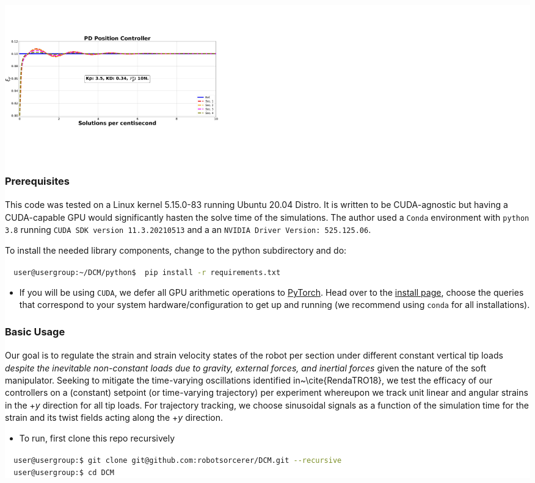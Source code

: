   <img src="/resources/fixed_fluid_pos.jpg" height="250px" width="350px">
</div>

 ### Prerequisites

This code was tested on a Linux kernel 5.15.0-83 running Ubuntu 20.04 Distro. It is written to be CUDA-agnostic but having a CUDA-capable GPU would significantly hasten the solve time of the simulations. The author used a `Conda` environment with `python 3.8` running `CUDA SDK version 11.3.20210513` and a an `NVIDIA Driver Version: 525.125.06`. 

To install the needed library components, change to the python subdirectory and do: 

```bash
  user@usergroup:~/DCM/python$  pip install -r requirements.txt
```

+ If you will be using `CUDA`, we defer all GPU arithmetic operations to [PyTorch](https://pytorch.org/). Head over to the [install page](https://pytorch.org/get-started/locally/), choose the queries that correspond to your system hardware/configuration to get up and running (we recommend using `conda` for all installations). 


### Basic Usage

Our goal is to regulate the strain and strain velocity states of the robot per section under different constant vertical tip loads _despite the inevitable non-constant loads due to gravity, external forces, and inertial forces_ given the nature of the soft manipulator. Seeking to mitigate the time-varying oscillations identified in~\cite{RendaTRO18}, we test the efficacy of our controllers on a (constant) setpoint (or time-varying trajectory) per experiment whereupon we track unit linear and angular strains in the $+y$ direction for all tip loads. For trajectory tracking, we choose sinusoidal signals as a function of the simulation time for the strain and its twist fields acting along the $+y$ direction. 

+ To run, first clone this repo recursively 

```bash
  user@usergroup:$ git clone git@github.com:robotsorcerer/DCM.git --recursive
  user@usergroup:$ cd DCM
```
